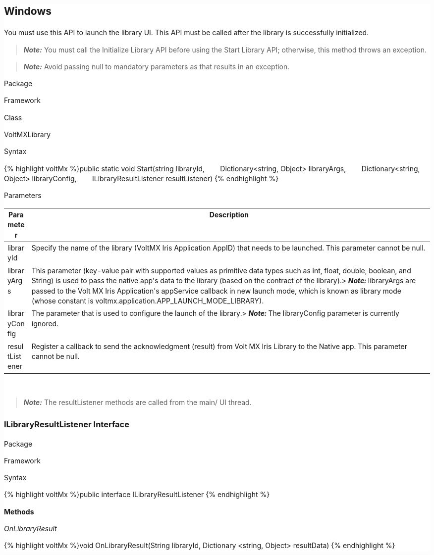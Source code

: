 Windows
-------

You must use this API to launch the library UI. This API must be called after the library is successfully initialized.

> **_Note:_** You must call the Initialize Library API before using the Start Library API; otherwise, this method throws an exception.

> **_Note:_** Avoid passing null to mandatory parameters as that results in an exception.

Package

Framework

Class

VoltMXLibrary

Syntax

{% highlight voltMx %}public static void Start(string libraryId,
       Dictionary<string, Object> libraryArgs,
       Dictionary<string, Object> libraryConfig,
       ILibraryResultListener resultListener)
{% endhighlight %}

Parameters

| Parameter | Description |
| --- | --- |
| libraryId | Specify the name of the library (VoltMX Iris Application AppID) that needs to be launched. This parameter cannot be null. |
| libraryArgs | This parameter (key-value pair with supported values as primitive data types such as int, float, double, boolean, and String) is used to pass the native app's data to the library (based on the contract of the library).> **_Note:_** libraryArgs are passed to the Volt MX Iris Application's appService callback in new launch mode, which is known as library mode (whose constant is voltmx.application.APP\_LAUNCH\_MODE\_LIBRARY). |
| libraryConfig | The parameter that is used to configure the launch of the library.> **_Note:_** The libraryConfig parameter is currently ignored. |
| resultListener | Register a callback to send the acknowledgment (result) from Volt MX Iris Library to the Native app. This parameter cannot be null. |

 

> **_Note:_** The resultListener methods are called from the main/ UI thread.

### ILibraryResultListener Interface

Package

Framework

Syntax

{% highlight voltMx %}public interface ILibraryResultListener
{% endhighlight %}

**Methods**

_OnLibraryResult_

{% highlight voltMx %}void  OnLibraryResult(String libraryId, Dictionary <string, Object> resultData)
{% endhighlight %}
